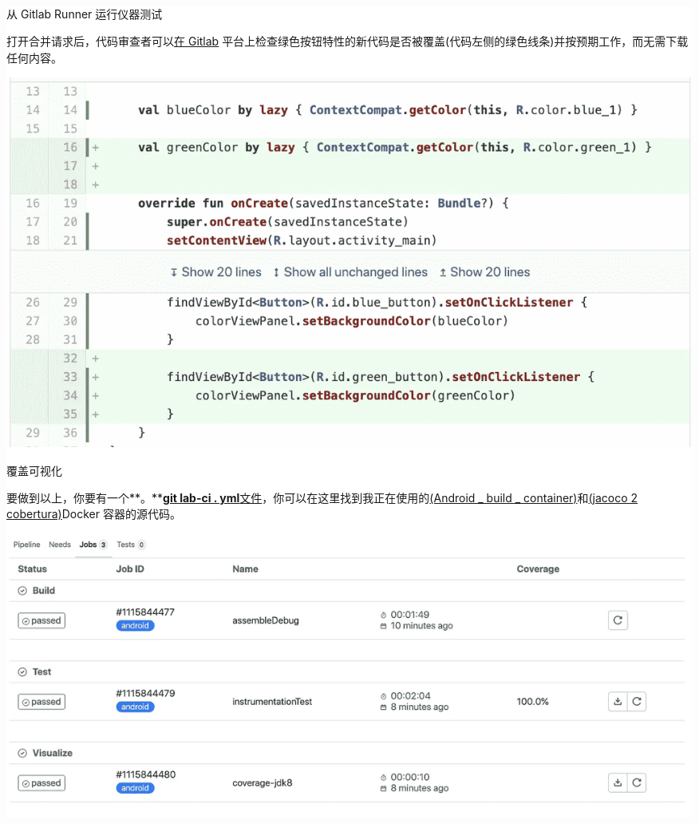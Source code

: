 从 Gitlab Runner 运行仪器测试

打开合并请求后，代码审查者可以[在 Gitlab](https://gitlab.com/ciandroidinstrumentationtest/ChangeMyColor/-/merge_requests/2/diffs) 平台上检查绿色按钮特性的新代码是否被覆盖(代码左侧的绿色线条)并按预期工作，而无需下载任何内容。

![](img/b4585cc44dde5ffbcaf71198bf3da2ee.png)

覆盖可视化

要做到以上，你要有一个**。**[**git lab-ci . yml**文件](https://gitlab.com/ciandroidinstrumentationtest/ChangeMyColor/-/blob/master/.gitlab-ci.yml)，你可以在这里找到我正在使用的[(Android _ build _ container)](https://gitlab.com/ciandroidinstrumentationtest/android_build_container)和[(jacoco 2 cobertura)](https://gitlab.com/ciandroidinstrumentationtest/jacoco2cobertura)Docker 容器的源代码。

![](img/7be9c9e5bc6773566bb53e4d4a17b1be.png)
